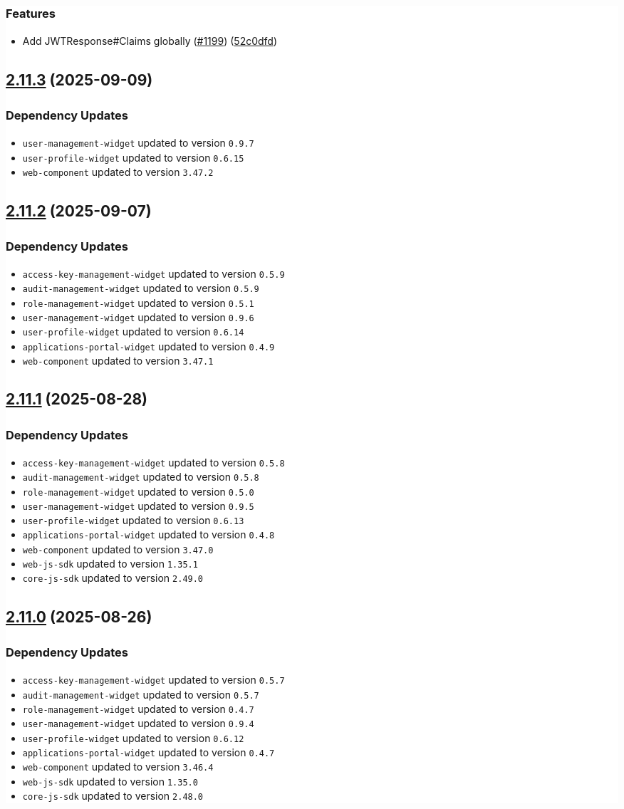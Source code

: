 ### Features

* Add JWTResponse#Claims globally ([#1199](https://github.com/descope/descope-js/issues/1199)) ([52c0dfd](https://github.com/descope/descope-js/commit/52c0dfdcc5bba2521bc8117c17b6983d46ba1843))

## [2.11.3](https://github.com/descope/descope-js/compare/vue-sdk-2.11.2...vue-sdk-2.11.3) (2025-09-09)

### Dependency Updates

* `user-management-widget` updated to version `0.9.7`
* `user-profile-widget` updated to version `0.6.15`
* `web-component` updated to version `3.47.2`
## [2.11.2](https://github.com/descope/descope-js/compare/vue-sdk-2.11.1...vue-sdk-2.11.2) (2025-09-07)

### Dependency Updates

* `access-key-management-widget` updated to version `0.5.9`
* `audit-management-widget` updated to version `0.5.9`
* `role-management-widget` updated to version `0.5.1`
* `user-management-widget` updated to version `0.9.6`
* `user-profile-widget` updated to version `0.6.14`
* `applications-portal-widget` updated to version `0.4.9`
* `web-component` updated to version `3.47.1`
## [2.11.1](https://github.com/descope/descope-js/compare/vue-sdk-2.11.0...vue-sdk-2.11.1) (2025-08-28)

### Dependency Updates

* `access-key-management-widget` updated to version `0.5.8`
* `audit-management-widget` updated to version `0.5.8`
* `role-management-widget` updated to version `0.5.0`
* `user-management-widget` updated to version `0.9.5`
* `user-profile-widget` updated to version `0.6.13`
* `applications-portal-widget` updated to version `0.4.8`
* `web-component` updated to version `3.47.0`
* `web-js-sdk` updated to version `1.35.1`
* `core-js-sdk` updated to version `2.49.0`
## [2.11.0](https://github.com/descope/descope-js/compare/vue-sdk-2.10.12...vue-sdk-2.11.0) (2025-08-26)

### Dependency Updates

* `access-key-management-widget` updated to version `0.5.7`
* `audit-management-widget` updated to version `0.5.7`
* `role-management-widget` updated to version `0.4.7`
* `user-management-widget` updated to version `0.9.4`
* `user-profile-widget` updated to version `0.6.12`
* `applications-portal-widget` updated to version `0.4.7`
* `web-component` updated to version `3.46.4`
* `web-js-sdk` updated to version `1.35.0`
* `core-js-sdk` updated to version `2.48.0`
